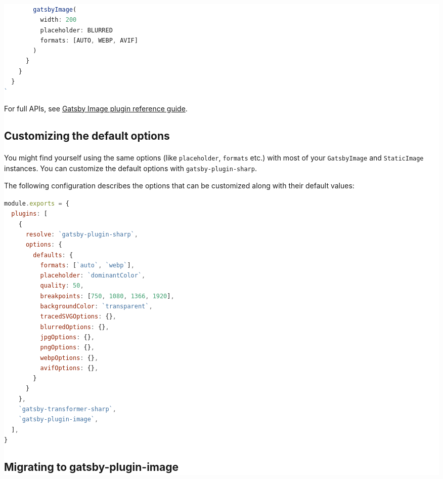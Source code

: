 ```jsx
        gatsbyImage(
          width: 200
          placeholder: BLURRED
          formats: [AUTO, WEBP, AVIF]
        )
      }
    }
  }
`
```

For full APIs, see [Gatsby Image plugin reference guide](https://www.gatsbyjs.com/docs/reference/built-in-components/gatsby-plugin-image).

## Customizing the default options

You might find yourself using the same options (like `placeholder`, `formats` etc.) with most of your `GatsbyImage` and `StaticImage` instances.
You can customize the default options with `gatsby-plugin-sharp`.

The following configuration describes the options that can be customized along with their default values:

```javascript:title=gatsby-config.js
module.exports = {
  plugins: [
    {
      resolve: `gatsby-plugin-sharp`,
      options: {
        defaults: {
          formats: [`auto`, `webp`],
          placeholder: `dominantColor`,
          quality: 50,
          breakpoints: [750, 1080, 1366, 1920],
          backgroundColor: `transparent`,
          tracedSVGOptions: {},
          blurredOptions: {},
          jpgOptions: {},
          pngOptions: {},
          webpOptions: {},
          avifOptions: {},
        }
      }
    },
    `gatsby-transformer-sharp`,
    `gatsby-plugin-image`,
  ],
}
```

## Migrating to gatsby-plugin-image
